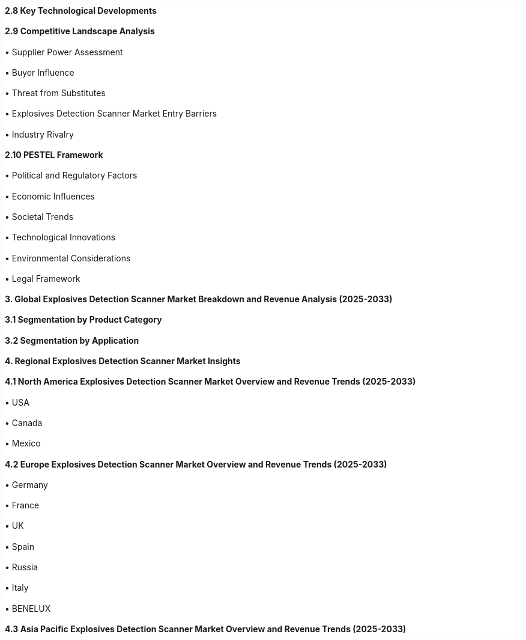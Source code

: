 <strong>2.8 Key Technological Developments</strong>

<strong>2.9 Competitive Landscape Analysis</strong>

• Supplier Power Assessment

• Buyer Influence

• Threat from Substitutes

• Explosives Detection Scanner Market Entry Barriers

• Industry Rivalry

<strong>2.10 PESTEL Framework</strong>

• Political and Regulatory Factors

• Economic Influences

• Societal Trends

• Technological Innovations

• Environmental Considerations

• Legal Framework

<strong>3. Global Explosives Detection Scanner Market Breakdown and Revenue Analysis (2025-2033)</strong>

<strong>3.1 Segmentation by Product Category</strong>

<strong>3.2 Segmentation by Application</strong>

<strong>4. Regional Explosives Detection Scanner Market Insights</strong>

<strong>4.1 North America Explosives Detection Scanner Market Overview and Revenue Trends (2025-2033)</strong>

• USA

• Canada

• Mexico

<strong>4.2 Europe Explosives Detection Scanner Market Overview and Revenue Trends (2025-2033)</strong>

• Germany

• France

• UK

• Spain

• Russia

• Italy

• BENELUX

<strong>4.3 Asia Pacific Explosives Detection Scanner Market Overview and Revenue Trends (2025-2033)</strong>

